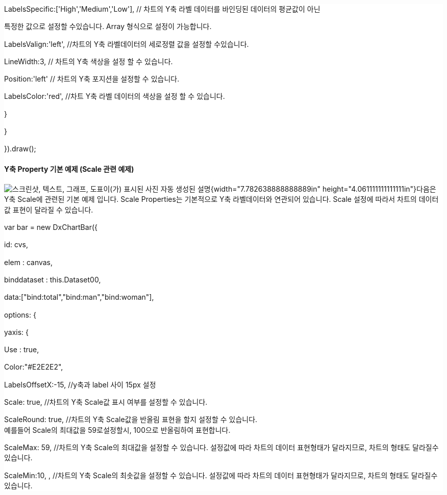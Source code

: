 LabelsSpecific:\[\'High\',\'Medium\',\'Low\'\], // 차트의 Y축 라벨
데이터를 바인딩된 데이터의 평균값이 아닌

특정한 값으로 설정할 수있습니다. Array 형식으로 설정이 가능합니다.

LabelsValign:\'left\', //차트의 Y축 라벨데이터의 세로정렬 값을 설정할
수있습니다.

LineWidth:3, // 차트의 Y축 색상을 설정 할 수 있습니다.

Position:\'left\' // 차트의 Y축 포지션을 설정할 수 있습니다.

LabelsColor:\'red\', //차트 Y축 라벨 데이터의 색상을 설정 할 수
있습니다.

}

}

}).draw();

#### Y축 Property 기본 예제 (Scale 관련 예제)

![스크린샷, 텍스트, 그래프, 도표이(가) 표시된 사진 자동 생성된
설명](media/image39.png){width="7.782638888888889in"
height="4.061111111111111in"}다음은 Y축 Scale에 관련된 기본 예제 입니다.
Scale Properties는 기본적으로 Y축 라벨데이터와 연관되어 있습니다. Scale
설정에 따라서 차트의 데이터 값 표현이 달라질 수 있습니다.

var bar = new DxChartBar({

id: cvs,

elem : canvas,

binddataset : this.Dataset00,

data:\[\"bind:total\",\"bind:man\",\"bind:woman\"\],

options: {

yaxis: {

Use : true,

Color:\"#E2E2E2\",

LabelsOffsetX:-15, //y축과 label 사이 15px 설정

Scale: true, //차트의 Y축 Scale값 표시 여부를 설정할 수 있습니다.

ScaleRound: true, //차트의 Y축 Scale값을 반올림 표현을 할지 설정할 수
있습니다.\
예를들어 Scale의 최대값을 59로설정할시, 100으로 반올림하여 표현합니다.

ScaleMax: 59, //차트의 Y축 Scale의 최대값을 설정할 수 있습니다. 설정값에
따라 차트의 데이터 표현형태가 달라지므로, 차트의 형태도 달라질수
있습니다.

ScaleMin:10, , //차트의 Y축 Scale의 최솟값을 설정할 수 있습니다.
설정값에 따라 차트의 데이터 표현형태가 달라지므로, 차트의 형태도
달라질수 있습니다.
